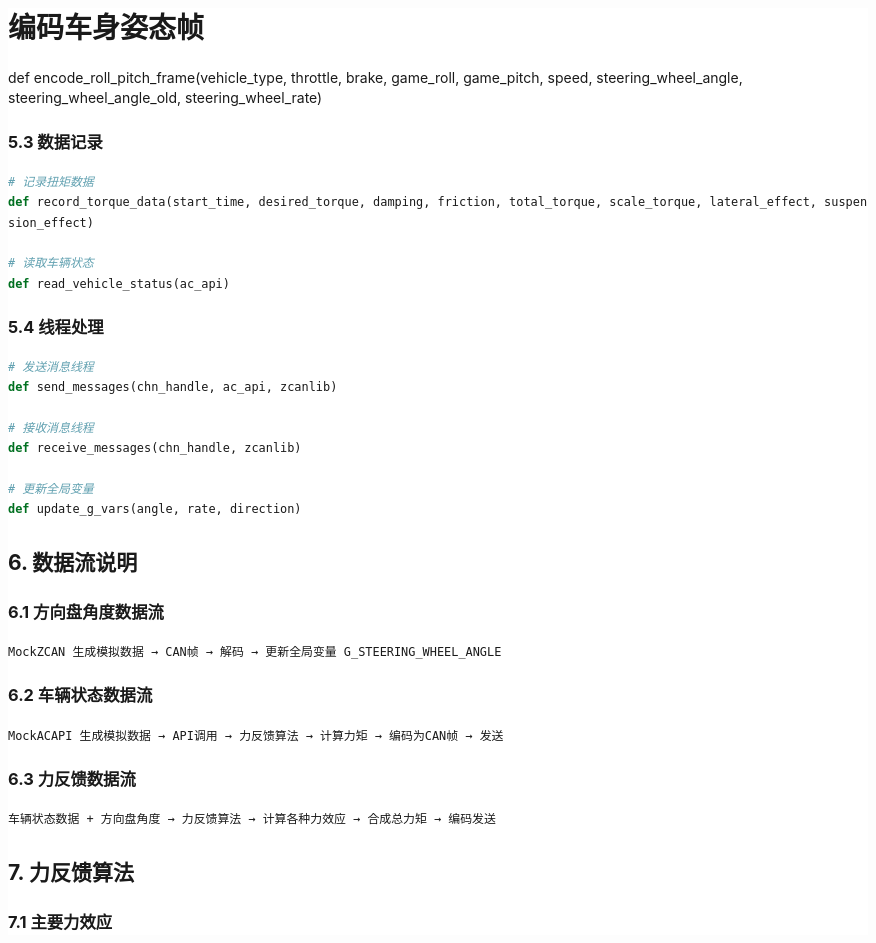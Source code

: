 # 编码车身姿态帧

def encode_roll_pitch_frame(vehicle_type, throttle, brake, game_roll, game_pitch, speed, steering_wheel_angle, steering_wheel_angle_old, steering_wheel_rate)

### 5.3 数据记录

```python
# 记录扭矩数据
def record_torque_data(start_time, desired_torque, damping, friction, total_torque, scale_torque, lateral_effect, suspension_effect)

# 读取车辆状态
def read_vehicle_status(ac_api)
```

### 5.4 线程处理

```python
# 发送消息线程
def send_messages(chn_handle, ac_api, zcanlib)

# 接收消息线程
def receive_messages(chn_handle, zcanlib)

# 更新全局变量
def update_g_vars(angle, rate, direction)
```

## 6. 数据流说明

### 6.1 方向盘角度数据流

```
MockZCAN 生成模拟数据 → CAN帧 → 解码 → 更新全局变量 G_STEERING_WHEEL_ANGLE
```

### 6.2 车辆状态数据流

```
MockACAPI 生成模拟数据 → API调用 → 力反馈算法 → 计算力矩 → 编码为CAN帧 → 发送
```

### 6.3 力反馈数据流

```
车辆状态数据 + 方向盘角度 → 力反馈算法 → 计算各种力效应 → 合成总力矩 → 编码发送
```

## 7. 力反馈算法

### 7.1 主要力效应
